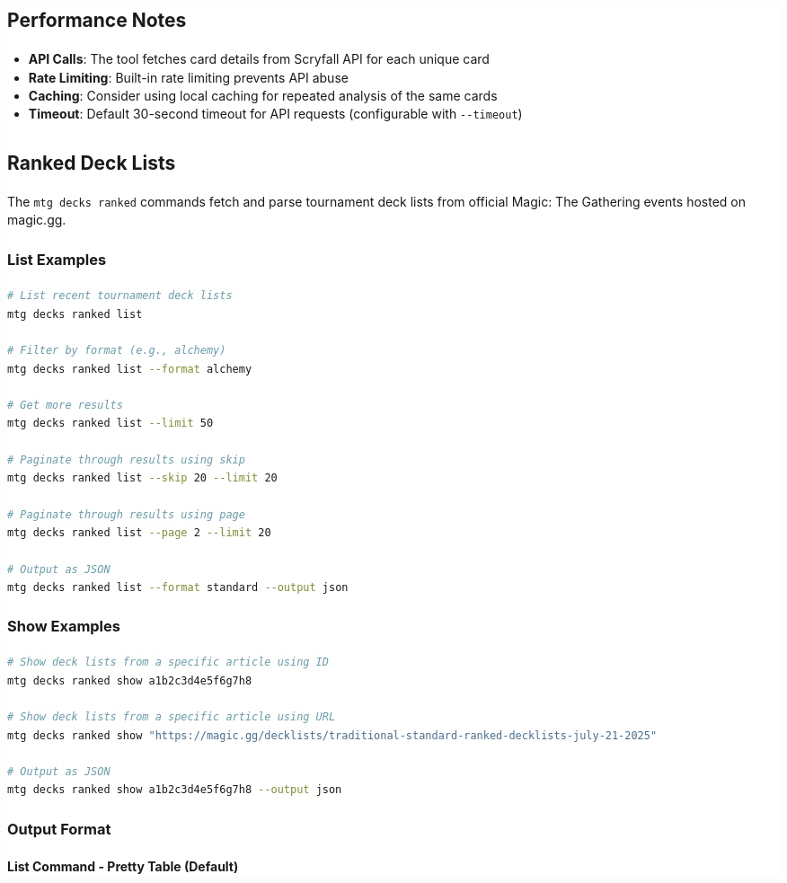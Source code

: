 ## Performance Notes

- **API Calls**: The tool fetches card details from Scryfall API for each unique card
- **Rate Limiting**: Built-in rate limiting prevents API abuse
- **Caching**: Consider using local caching for repeated analysis of the same cards
- **Timeout**: Default 30-second timeout for API requests (configurable with `--timeout`)

## Ranked Deck Lists

The `mtg decks ranked` commands fetch and parse tournament deck lists from official Magic: The Gathering events hosted on magic.gg.

### List Examples

```bash
# List recent tournament deck lists
mtg decks ranked list

# Filter by format (e.g., alchemy)
mtg decks ranked list --format alchemy

# Get more results
mtg decks ranked list --limit 50

# Paginate through results using skip
mtg decks ranked list --skip 20 --limit 20

# Paginate through results using page
mtg decks ranked list --page 2 --limit 20

# Output as JSON
mtg decks ranked list --format standard --output json
```

### Show Examples

```bash
# Show deck lists from a specific article using ID
mtg decks ranked show a1b2c3d4e5f6g7h8

# Show deck lists from a specific article using URL
mtg decks ranked show "https://magic.gg/decklists/traditional-standard-ranked-decklists-july-21-2025"

# Output as JSON
mtg decks ranked show a1b2c3d4e5f6g7h8 --output json
```

### Output Format

#### List Command - Pretty Table (Default)
